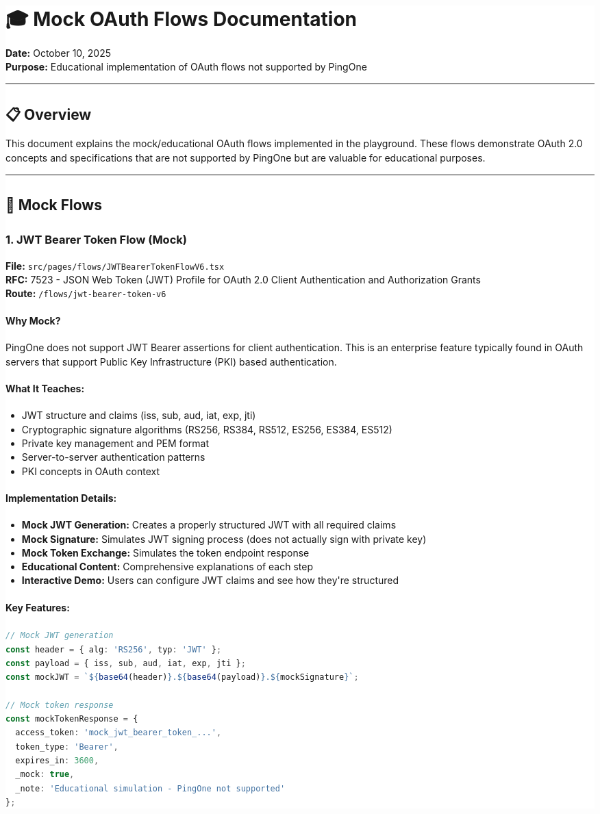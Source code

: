 # 🎓 Mock OAuth Flows Documentation

**Date:** October 10, 2025  
**Purpose:** Educational implementation of OAuth flows not supported by PingOne

---

## 📋 **Overview**

This document explains the mock/educational OAuth flows implemented in the playground. These flows demonstrate OAuth 2.0 concepts and specifications that are not supported by PingOne but are valuable for educational purposes.

---

## 🔐 **Mock Flows**

### **1. JWT Bearer Token Flow (Mock)**

**File:** `src/pages/flows/JWTBearerTokenFlowV6.tsx`  
**RFC:** 7523 - JSON Web Token (JWT) Profile for OAuth 2.0 Client Authentication and Authorization Grants  
**Route:** `/flows/jwt-bearer-token-v6`

#### **Why Mock?**
PingOne does not support JWT Bearer assertions for client authentication. This is an enterprise feature typically found in OAuth servers that support Public Key Infrastructure (PKI) based authentication.

#### **What It Teaches:**
- JWT structure and claims (iss, sub, aud, iat, exp, jti)
- Cryptographic signature algorithms (RS256, RS384, RS512, ES256, ES384, ES512)
- Private key management and PEM format
- Server-to-server authentication patterns
- PKI concepts in OAuth context

#### **Implementation Details:**
- **Mock JWT Generation:** Creates a properly structured JWT with all required claims
- **Mock Signature:** Simulates JWT signing process (does not actually sign with private key)
- **Mock Token Exchange:** Simulates the token endpoint response
- **Educational Content:** Comprehensive explanations of each step
- **Interactive Demo:** Users can configure JWT claims and see how they're structured

#### **Key Features:**
```typescript
// Mock JWT generation
const header = { alg: 'RS256', typ: 'JWT' };
const payload = { iss, sub, aud, iat, exp, jti };
const mockJWT = `${base64(header)}.${base64(payload)}.${mockSignature}`;

// Mock token response
const mockTokenResponse = {
  access_token: 'mock_jwt_bearer_token_...',
  token_type: 'Bearer',
  expires_in: 3600,
  _mock: true,
  _note: 'Educational simulation - PingOne not supported'
};
```
